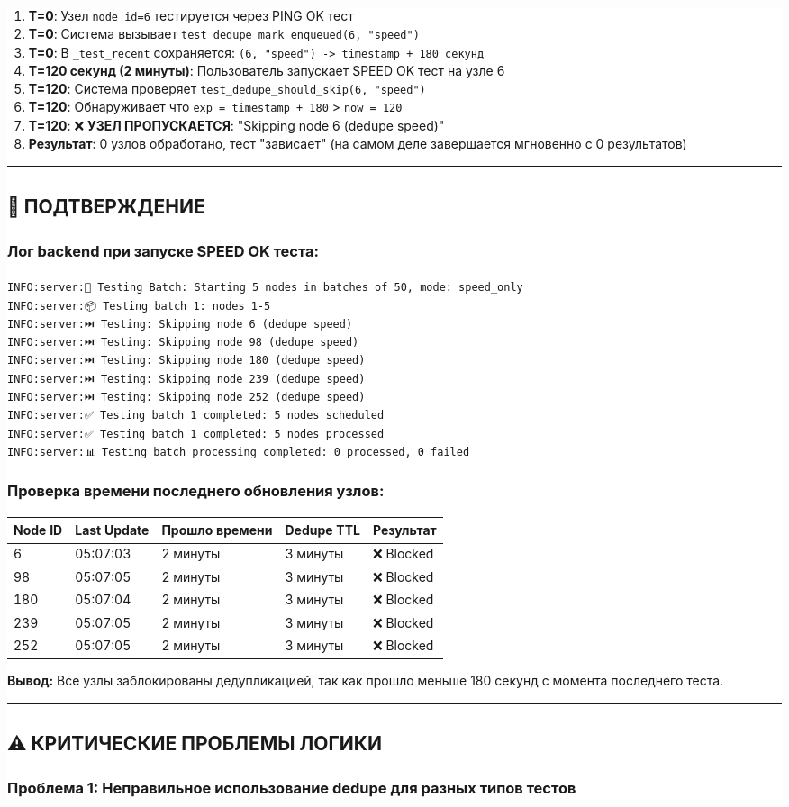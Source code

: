 1. **T=0**: Узел `node_id=6` тестируется через PING OK тест
2. **T=0**: Система вызывает `test_dedupe_mark_enqueued(6, "speed")` 
3. **T=0**: В `_test_recent` сохраняется: `(6, "speed") -> timestamp + 180 секунд`
4. **T=120 секунд (2 минуты)**: Пользователь запускает SPEED OK тест на узле 6
5. **T=120**: Система проверяет `test_dedupe_should_skip(6, "speed")`
6. **T=120**: Обнаруживает что `exp = timestamp + 180` > `now = 120`
7. **T=120**: ❌ **УЗЕЛ ПРОПУСКАЕТСЯ**: "Skipping node 6 (dedupe speed)"
8. **Результат**: 0 узлов обработано, тест "зависает" (на самом деле завершается мгновенно с 0 результатов)

---

## 🔬 ПОДТВЕРЖДЕНИЕ

### Лог backend при запуске SPEED OK теста:

```
INFO:server:🚀 Testing Batch: Starting 5 nodes in batches of 50, mode: speed_only
INFO:server:📦 Testing batch 1: nodes 1-5
INFO:server:⏭️ Testing: Skipping node 6 (dedupe speed)
INFO:server:⏭️ Testing: Skipping node 98 (dedupe speed)
INFO:server:⏭️ Testing: Skipping node 180 (dedupe speed)
INFO:server:⏭️ Testing: Skipping node 239 (dedupe speed)
INFO:server:⏭️ Testing: Skipping node 252 (dedupe speed)
INFO:server:✅ Testing batch 1 completed: 5 nodes scheduled
INFO:server:✅ Testing batch 1 completed: 5 nodes processed
INFO:server:📊 Testing batch processing completed: 0 processed, 0 failed
```

### Проверка времени последнего обновления узлов:

| Node ID | Last Update         | Прошло времени | Dedupe TTL | Результат  |
|---------|---------------------|----------------|------------|------------|
| 6       | 05:07:03            | 2 минуты       | 3 минуты   | ❌ Blocked |
| 98      | 05:07:05            | 2 минуты       | 3 минуты   | ❌ Blocked |
| 180     | 05:07:04            | 2 минуты       | 3 минуты   | ❌ Blocked |
| 239     | 05:07:05            | 2 минуты       | 3 минуты   | ❌ Blocked |
| 252     | 05:07:05            | 2 минуты       | 3 минуты   | ❌ Blocked |

**Вывод:** Все узлы заблокированы дедупликацией, так как прошло меньше 180 секунд с момента последнего теста.

---

## ⚠️ КРИТИЧЕСКИЕ ПРОБЛЕМЫ ЛОГИКИ

### Проблема 1: Неправильное использование dedupe для разных типов тестов
